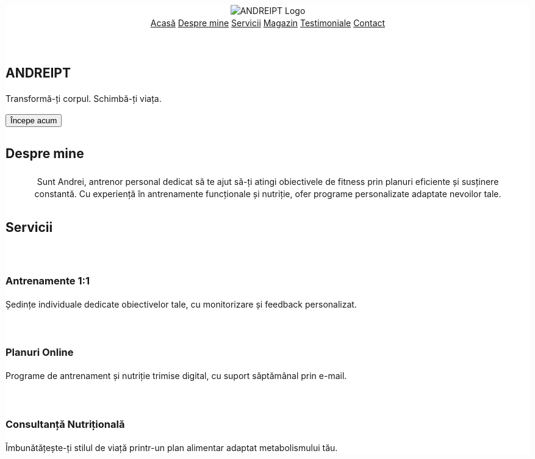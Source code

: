 </head>
<body>

  <header>
    <img src="LOGOGOOO.png" alt="ANDREIPT Logo">
    <nav>
      <a href="#home">Acasă</a>
      <a href="#about">Despre mine</a>
      <a href="#services">Servicii</a>
      <a href="#shop">Magazin</a>
      <a href="#testimonials">Testimoniale</a>
      <a href="#contact">Contact</a>
    </nav>
  </header>

  <section id="home" class="hero">
    <h1>ANDREIPT</h1>
    <p>Transformă-ți corpul. Schimbă-ți viața.</p>
    <button class="btn" onclick="document.getElementById('contact').scrollIntoView({behavior:'smooth'});">Începe acum</button>
  </section>

  <section id="about">
    <h2>Despre mine</h2>
    <p style="max-width:800px; margin:20px auto; text-align:center;">
      Sunt Andrei, antrenor personal dedicat să te ajut să-ți atingi obiectivele de fitness prin planuri eficiente și susținere constantă.
      Cu experiență în antrenamente funcționale și nutriție, ofer programe personalizate adaptate nevoilor tale.
    </p>
  </section>

  <section id="services">
    <h2>Servicii</h2>
    <div class="services">
      <div class="card">
        <img src="https://images.unsplash.com/photo-1517964109270-9034a21d06d3?auto=format&fit=crop&w=800&q=60" alt="">
        <h3>Antrenamente 1:1</h3>
        <p>Ședințe individuale dedicate obiectivelor tale, cu monitorizare și feedback personalizat.</p>
      </div>
      <div class="card">
        <img src="https://images.unsplash.com/photo-1599058917212-d750089bc07a?auto=format&fit=crop&w=800&q=60" alt="">
        <h3>Planuri Online</h3>
        <p>Programe de antrenament și nutriție trimise digital, cu suport săptămânal prin e-mail.</p>
      </div>
      <div class="card">
        <img src="https://images.unsplash.com/photo-1579758629938-03607ccdbaba?auto=format&fit=crop&w=800&q=60" alt="">
        <h3>Consultanță Nutrițională</h3>
        <p>Îmbunătățește-ți stilul de viață printr-un plan alimentar adaptat metabolismului tău.</p>
      </div>
    </div>
  </section>
